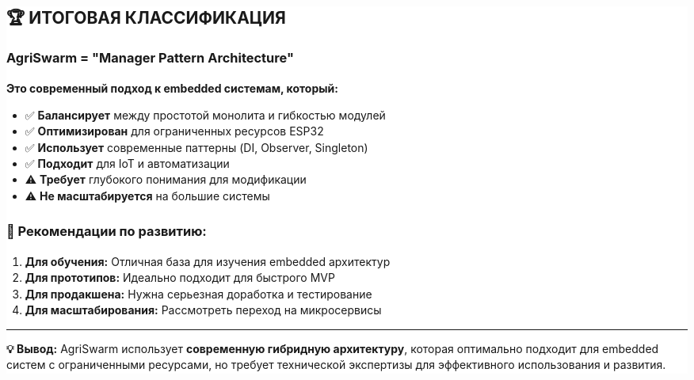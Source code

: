 
## 🏆 **ИТОГОВАЯ КЛАССИФИКАЦИЯ**

### **AgriSwarm = "Manager Pattern Architecture"**

**Это современный подход к embedded системам, который:**

- ✅ **Балансирует** между простотой монолита и гибкостью модулей
- ✅ **Оптимизирован** для ограниченных ресурсов ESP32
- ✅ **Использует** современные паттерны (DI, Observer, Singleton)
- ✅ **Подходит** для IoT и автоматизации
- ⚠️ **Требует** глубокого понимания для модификации
- ⚠️ **Не масштабируется** на большие системы

### **🎯 Рекомендации по развитию:**

1. **Для обучения:** Отличная база для изучения embedded архитектур
2. **Для прототипов:** Идеально подходит для быстрого MVP
3. **Для продакшена:** Нужна серьезная доработка и тестирование
4. **Для масштабирования:** Рассмотреть переход на микросервисы

---

**💡 Вывод:** AgriSwarm использует **современную гибридную архитектуру**, которая оптимально подходит для embedded систем с ограниченными ресурсами, но требует технической экспертизы для эффективного использования и развития.

